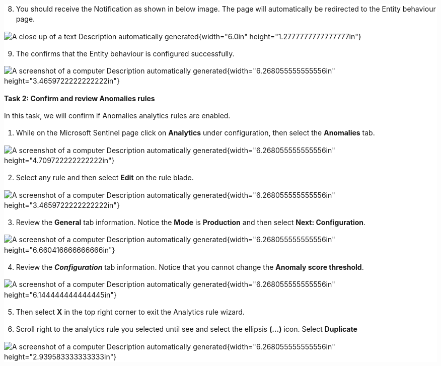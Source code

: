 8.  You should receive the Notification as shown in below image. The
    page will automatically be redirected to the Entity behaviour page.

![A close up of a text Description automatically
generated](./media/image323.jpeg){width="6.0in"
height="1.2777777777777777in"}

9.  The confirms that the Entity behaviour is configured successfully.

![A screenshot of a computer Description automatically
generated](./media/image324.jpeg){width="6.268055555555556in"
height="3.4659722222222222in"}

**Task 2: Confirm and review Anomalies rules**

In this task, we will confirm if Anomalies analytics rules are enabled.

1.  While on the Microsoft Sentinel page click on **Analytics** under
    configuration, then select the **Anomalies** tab.

![A screenshot of a computer Description automatically
generated](./media/image325.jpeg){width="6.268055555555556in"
height="4.709722222222222in"}

2.  Select any rule and then select **Edit** on the rule blade.

![A screenshot of a computer Description automatically
generated](./media/image326.jpeg){width="6.268055555555556in"
height="3.4659722222222222in"}

3.  Review the **General** tab information. Notice
    the **Mode** is **Production** and then select **Next:
    Configuration**.

![A screenshot of a computer Description automatically
generated](./media/image327.jpeg){width="6.268055555555556in"
height="6.660416666666666in"}

4.  Review the ***Configuration*** tab information. Notice that you
    cannot change the **Anomaly score threshold**.

![A screenshot of a computer Description automatically
generated](./media/image328.jpeg){width="6.268055555555556in"
height="6.144444444444445in"}

5.  Then select **X** in the top right corner to exit the Analytics rule
    wizard.

6.  Scroll right to the analytics rule you selected until see and select
    the ellipsis **(\...)** icon. Select **Duplicate**

![A screenshot of a computer Description automatically
generated](./media/image329.jpeg){width="6.268055555555556in"
height="2.939583333333333in"}
